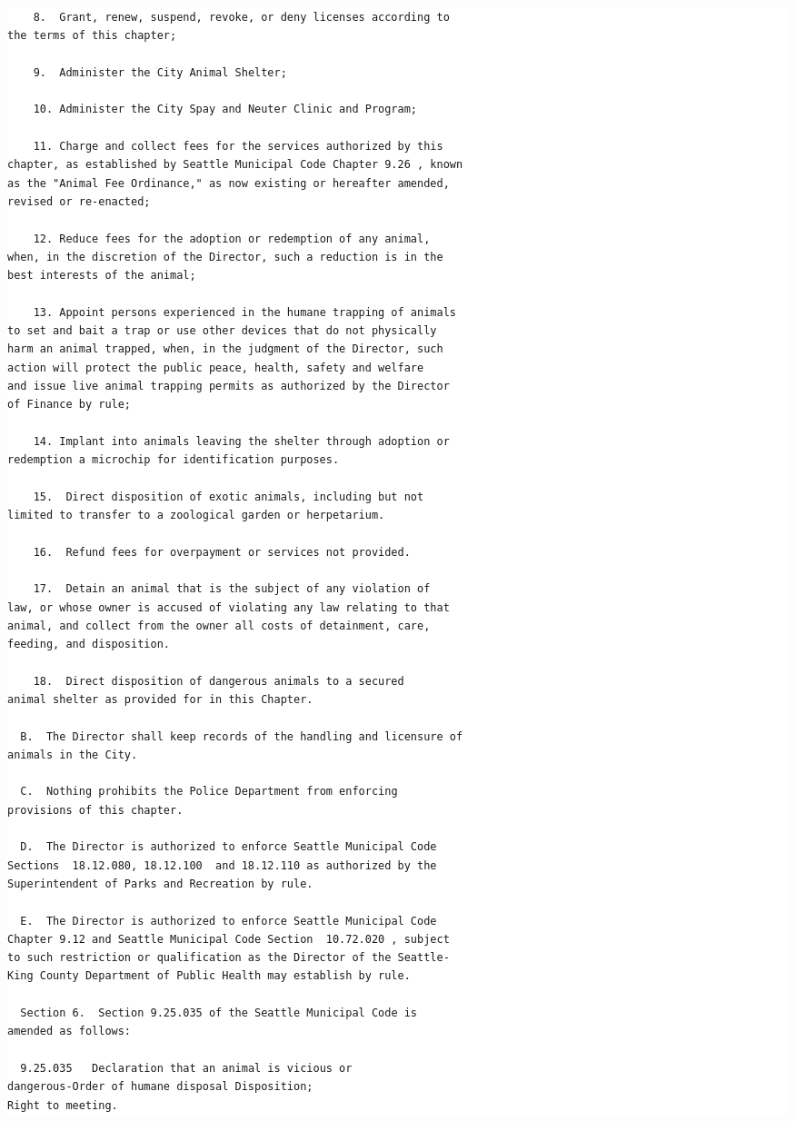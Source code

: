         8.  Grant, renew, suspend, revoke, or deny licenses according to  
    the terms of this chapter;  
  
        9.  Administer the City Animal Shelter;  
  
        10. Administer the City Spay and Neuter Clinic and Program;  
  
        11. Charge and collect fees for the services authorized by this  
    chapter, as established by Seattle Municipal Code Chapter 9.26 , known  
    as the "Animal Fee Ordinance," as now existing or hereafter amended,  
    revised or re-enacted;  
  
        12. Reduce fees for the adoption or redemption of any animal,  
    when, in the discretion of the Director, such a reduction is in the  
    best interests of the animal;  
  
        13. Appoint persons experienced in the humane trapping of animals  
    to set and bait a trap or use other devices that do not physically  
    harm an animal trapped, when, in the judgment of the Director, such  
    action will protect the public peace, health, safety and welfare   
    and issue live animal trapping permits as authorized by the Director  
    of Finance by rule;  
  
        14. Implant into animals leaving the shelter through adoption or  
    redemption a microchip for identification purposes.  
  
        15.  Direct disposition of exotic animals, including but not  
    limited to transfer to a zoological garden or herpetarium.  
  
        16.  Refund fees for overpayment or services not provided.  
  
        17.  Detain an animal that is the subject of any violation of  
    law, or whose owner is accused of violating any law relating to that  
    animal, and collect from the owner all costs of detainment, care,  
    feeding, and disposition.  
  
        18.  Direct disposition of dangerous animals to a secured  
    animal shelter as provided for in this Chapter.  
  
      B.  The Director shall keep records of the handling and licensure of  
    animals in the City.  
  
      C.  Nothing prohibits the Police Department from enforcing  
    provisions of this chapter.  
  
      D.  The Director is authorized to enforce Seattle Municipal Code  
    Sections  18.12.080, 18.12.100  and 18.12.110 as authorized by the  
    Superintendent of Parks and Recreation by rule.  
  
      E.  The Director is authorized to enforce Seattle Municipal Code  
    Chapter 9.12 and Seattle Municipal Code Section  10.72.020 , subject  
    to such restriction or qualification as the Director of the Seattle-  
    King County Department of Public Health may establish by rule.  
  
      Section 6.  Section 9.25.035 of the Seattle Municipal Code is  
    amended as follows:  
  
      9.25.035   Declaration that an animal is vicious or   
    dangerous-Order of humane disposal Disposition;  
    Right to meeting.  
  